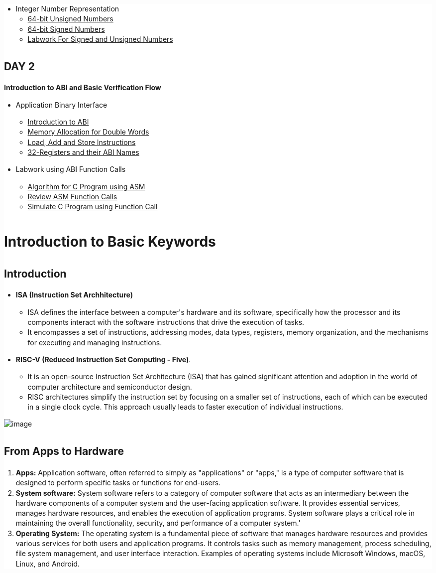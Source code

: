 + Integer Number Representation  
  - [64-bit Unsigned Numbers](#64-bit-unsigned-numbers)
  - [64-bit Signed Numbers](#64-bit-signed-numbers)
  - [Labwork For Signed and Unsigned Numbers](#labwork-for-signed-and-unsigned-numbers)

## DAY 2 
**Introduction to ABI and Basic Verification Flow**
+ Application Binary Interface
  - [Introduction to ABI](#introduction-to-abi)
  - [Memory Allocation for Double Words](#memory-allocation-for-double-words)
  - [Load, Add and Store Instructions](#load,-add-and-store-instructions)
  - [32-Registers and their ABI Names](#32-registers-and-their-abi-names)

+ Labwork using ABI Function Calls
  - [Algorithm for C Program using ASM](#algorithm-for-c-program-using-asm)
  - [Review ASM Function Calls](#review-asm-function-calls)
  - [Simulate C Program using Function Call](#simulate-c-program-using-function-call)
# Introduction to Basic Keywords
## Introduction
- **ISA (Instruction Set Archhitecture)**
  - ISA defines the interface between a computer's hardware and its software, specifically how the processor and its components interact with the software instructions that drive the execution of tasks.
  - It encompasses a set of instructions, addressing modes, data types, registers, memory organization, and the mechanisms for executing and managing instructions.

- **RISC-V (Reduced Instruction Set Computing - Five)**.
  - It is an open-source Instruction Set Architecture (ISA) that has gained significant attention and adoption in the world of computer architecture and semiconductor design.
  - RISC architectures simplify the instruction set by focusing on a smaller set of instructions, each of which can be executed in a single clock cycle. This approach usually leads to faster execution of individual instructions. 

<img width="536" alt="image" src="https://github.com/Veda1809/pes_asic_class/assets/142098395/4eabe0b7-4581-419b-88e7-84c7ac1dac8e">

## From Apps to Hardware
1. **Apps:** Application software, often referred to simply as "applications" or "apps," is a type of computer software that is designed to perform specific tasks or functions for end-users.
2. **System software:** System software refers to a category of computer software that acts as an intermediary between the hardware components of a computer system and the user-facing application software. It provides essential services, manages hardware resources, and enables the execution of application programs. System software plays a critical role in maintaining the overall functionality, security, and performance of a computer system.'
3. **Operating System:** The operating system is a fundamental piece of software that manages hardware resources and provides various services for both users and application programs. It controls tasks such as memory management, process scheduling, file system management, and user interface interaction. Examples of operating systems include Microsoft Windows, macOS, Linux, and Android.
